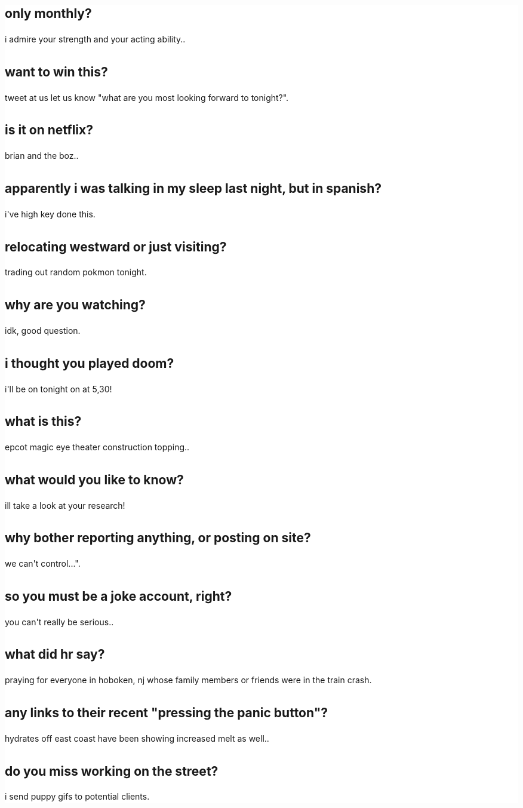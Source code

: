 ## only monthly?
i admire your strength and your acting ability..

## want to win this?
tweet at us  let us know "what are you most looking forward to tonight?".

## is it on netflix?
brian and the boz..

## apparently i was talking in my sleep last night, but in spanish?
i've high key done this.

## relocating westward or just visiting?
trading out random pokmon tonight.

## why are you watching?
idk, good question.

## i thought you played doom?
i'll be on tonight on at 5,30!

## what is this?
epcot magic eye theater construction topping..

## what would you like to know?
ill take a look at your research!

## why bother reporting anything, or posting on site?
we can't control...".

## so you must be a joke account, right?
you can't really be serious..

## what did hr say?
praying for everyone in hoboken, nj whose family members or friends were in the train crash.

## any links to their recent "pressing the panic button"?
hydrates off east coast have been showing increased melt as well..

## do you miss working on the street?
i send puppy gifs to potential clients.
